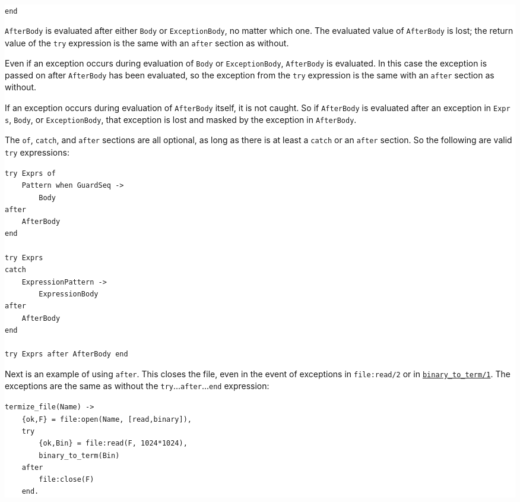 ```
end
```

`AfterBody` is evaluated after either `Body` or `ExceptionBody`, no matter which
one. The evaluated value of `AfterBody` is lost; the return value of the `try`
expression is the same with an `after` section as without.

Even if an exception occurs during evaluation of `Body` or `ExceptionBody`,
`AfterBody` is evaluated. In this case the exception is passed on after
`AfterBody` has been evaluated, so the exception from the `try` expression is
the same with an `after` section as without.

If an exception occurs during evaluation of `AfterBody` itself, it is not
caught. So if `AfterBody` is evaluated after an exception in `Exprs`, `Body`, or
`ExceptionBody`, that exception is lost and masked by the exception in
`AfterBody`.

The `of`, `catch`, and `after` sections are all optional, as long as there is at
least a `catch` or an `after` section. So the following are valid `try`
expressions:

```
try Exprs of
    Pattern when GuardSeq ->
        Body
after
    AfterBody
end

try Exprs
catch
    ExpressionPattern ->
        ExpressionBody
after
    AfterBody
end

try Exprs after AfterBody end
```

Next is an example of using `after`. This closes the file, even in the event of
exceptions in `file:read/2` or in [`binary_to_term/1`](`binary_to_term/1`). The
exceptions are the same as without the `try`...`after`...`end` expression:

```
termize_file(Name) ->
    {ok,F} = file:open(Name, [read,binary]),
    try
        {ok,Bin} = file:read(F, 1024*1024),
        binary_to_term(Bin)
    after
        file:close(F)
    end.
```
